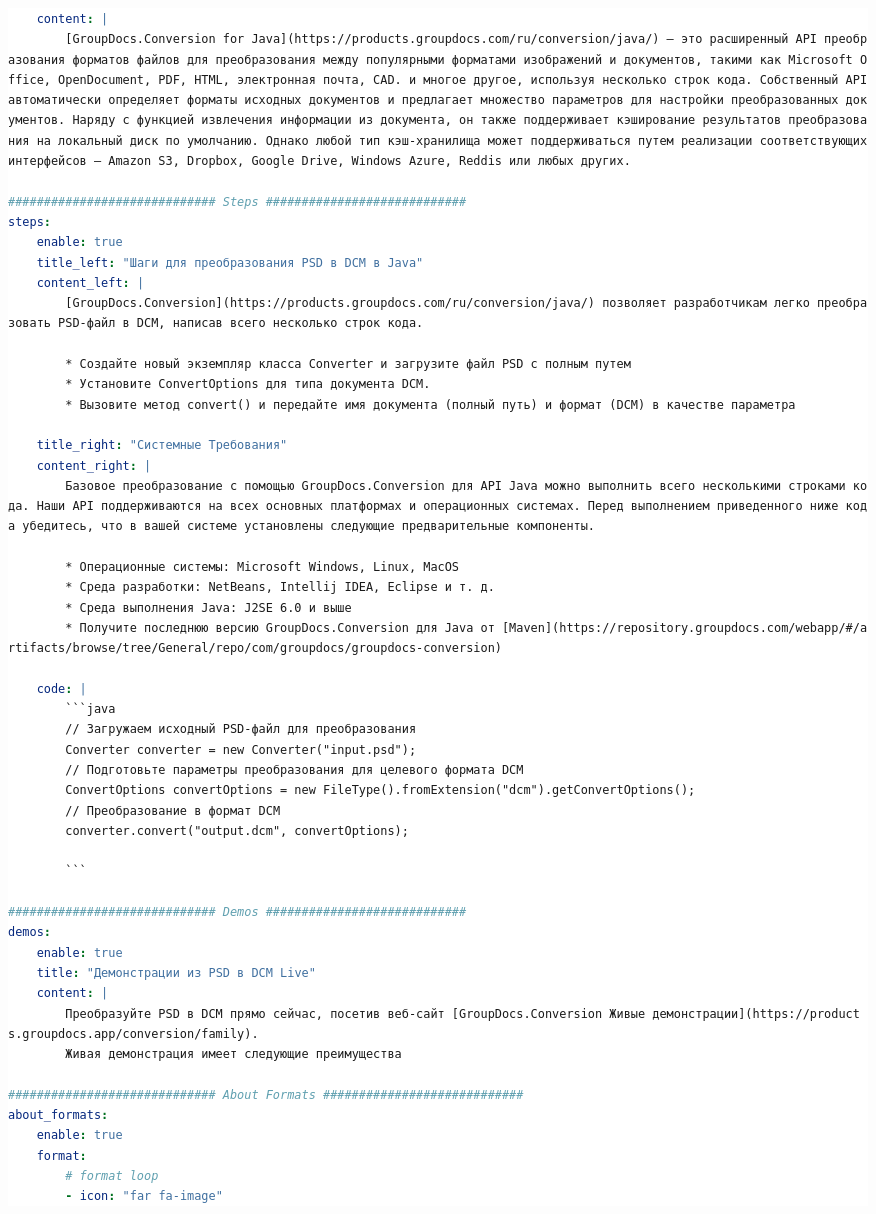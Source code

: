 ```yaml
    content: |
        [GroupDocs.Conversion for Java](https://products.groupdocs.com/ru/conversion/java/) — это расширенный API преобразования форматов файлов для преобразования между популярными форматами изображений и документов, такими как Microsoft Office, OpenDocument, PDF, HTML, электронная почта, CAD. и многое другое, используя несколько строк кода. Собственный API автоматически определяет форматы исходных документов и предлагает множество параметров для настройки преобразованных документов. Наряду с функцией извлечения информации из документа, он также поддерживает кэширование результатов преобразования на локальный диск по умолчанию. Однако любой тип кэш-хранилища может поддерживаться путем реализации соответствующих интерфейсов — Amazon S3, Dropbox, Google Drive, Windows Azure, Reddis или любых других.

############################# Steps ############################
steps:
    enable: true
    title_left: "Шаги для преобразования PSD в DCM в Java"
    content_left: |
        [GroupDocs.Conversion](https://products.groupdocs.com/ru/conversion/java/) позволяет разработчикам легко преобразовать PSD-файл в DCM, написав всего несколько строк кода.

        * Создайте новый экземпляр класса Converter и загрузите файл PSD с полным путем
        * Установите ConvertOptions для типа документа DCM.
        * Вызовите метод convert() и передайте имя документа (полный путь) и формат (DCM) в качестве параметра
        
    title_right: "Системные Требования"
    content_right: |
        Базовое преобразование с помощью GroupDocs.Conversion для API Java можно выполнить всего несколькими строками кода. Наши API поддерживаются на всех основных платформах и операционных системах. Перед выполнением приведенного ниже кода убедитесь, что в вашей системе установлены следующие предварительные компоненты.

        * Операционные системы: Microsoft Windows, Linux, MacOS
        * Среда разработки: NetBeans, Intellij IDEA, Eclipse и т. д.
        * Среда выполнения Java: J2SE 6.0 и выше
        * Получите последнюю версию GroupDocs.Conversion для Java от [Maven](https://repository.groupdocs.com/webapp/#/artifacts/browse/tree/General/repo/com/groupdocs/groupdocs-conversion)
        
    code: |
        ```java
        // Загружаем исходный PSD-файл для преобразования
        Converter converter = new Converter("input.psd");
        // Подготовьте параметры преобразования для целевого формата DCM
        ConvertOptions convertOptions = new FileType().fromExtension("dcm").getConvertOptions();
        // Преобразование в формат DCM
        converter.convert("output.dcm", convertOptions);
        
        ```
        
############################# Demos ############################
demos:
    enable: true
    title: "Демонстрации из PSD в DCM Live"
    content: |
        Преобразуйте PSD в DCM прямо сейчас, посетив веб-сайт [GroupDocs.Conversion Живые демонстрации](https://products.groupdocs.app/conversion/family).
        Живая демонстрация имеет следующие преимущества
        
############################# About Formats ############################
about_formats:
    enable: true
    format:
        # format loop
        - icon: "far fa-image"
```